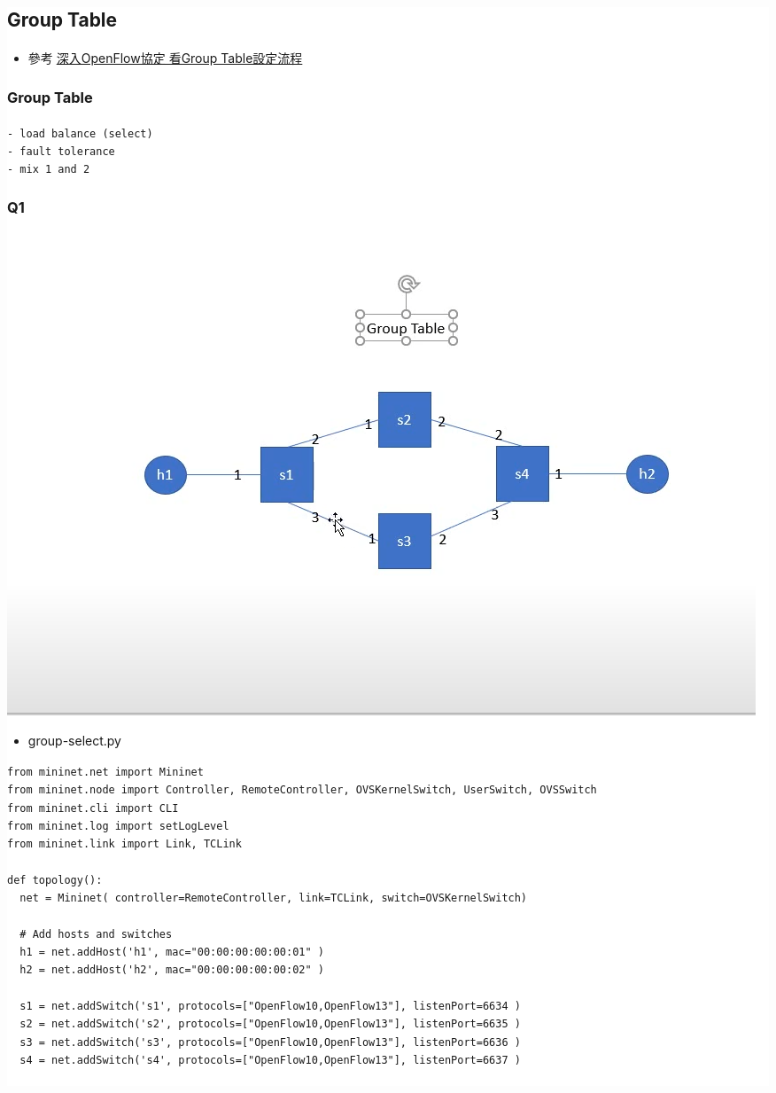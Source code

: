 ## Group Table
- 參考
    [深入OpenFlow協定 看Group Table設定流程](https://www.netadmin.com.tw/netadmin/zh-tw/technology/9FF6A417220F400884C788AB00FA3750)


### Group Table 
    - load balance (select)
    - fault tolerance 
    - mix 1 and 2

### Q1 

![](0.PNG)


- group-select.py
```
from mininet.net import Mininet
from mininet.node import Controller, RemoteController, OVSKernelSwitch, UserSwitch, OVSSwitch
from mininet.cli import CLI
from mininet.log import setLogLevel
from mininet.link import Link, TCLink
 
def topology():
  net = Mininet( controller=RemoteController, link=TCLink, switch=OVSKernelSwitch)
 
  # Add hosts and switches
  h1 = net.addHost('h1', mac="00:00:00:00:00:01" )
  h2 = net.addHost('h2', mac="00:00:00:00:00:02" )
 
  s1 = net.addSwitch('s1', protocols=["OpenFlow10,OpenFlow13"], listenPort=6634 )
  s2 = net.addSwitch('s2', protocols=["OpenFlow10,OpenFlow13"], listenPort=6635 )
  s3 = net.addSwitch('s3', protocols=["OpenFlow10,OpenFlow13"], listenPort=6636 )
  s4 = net.addSwitch('s4', protocols=["OpenFlow10,OpenFlow13"], listenPort=6637 )
 
```